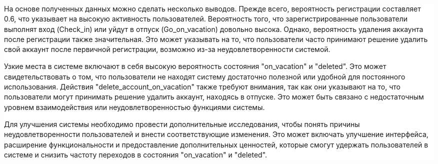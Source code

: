 На основе полученных данных можно сделать несколько выводов. Прежде всего, вероятность регистрации составляет 0.6, что указывает на высокую активность пользователей. Вероятность того, что зарегистрированные пользователи выполнят вход (Check_in) или уйдут в отпуск (Go_on_vacation) довольно высока. Однако, вероятность удаления аккаунта после регистрации также значительная. Это может указывать на то, что пользователи часто принимают решение удалить свой аккаунт после первичной регистрации, возможно из-за неудовлетворенности системой.

Узкие места в системе включают в себя высокую вероятность состояния "on_vacation" и "deleted". Это может свидетельствовать о том, что пользователи не находят систему достаточно полезной или удобной для постоянного использования. Действия "delete_account_on_vacation" также требуют внимания, так как они указывают на то, что пользователи могут принимать решение удалить аккаунт, находясь в отпуске. Это может быть связано с недостаточным уровнем взаимодействия или неудовлетворенностью функциями системы.

Для улучшения системы необходимо провести дополнительные исследования, чтобы понять причины неудовлетворенности пользователей и внести соответствующие изменения. Это может включать улучшение интерфейса, расширение функциональности и предоставление дополнительных ценностей, которые смогут удержать пользователей в системе и снизить частоту переходов в состояния "on_vacation" и "deleted".
